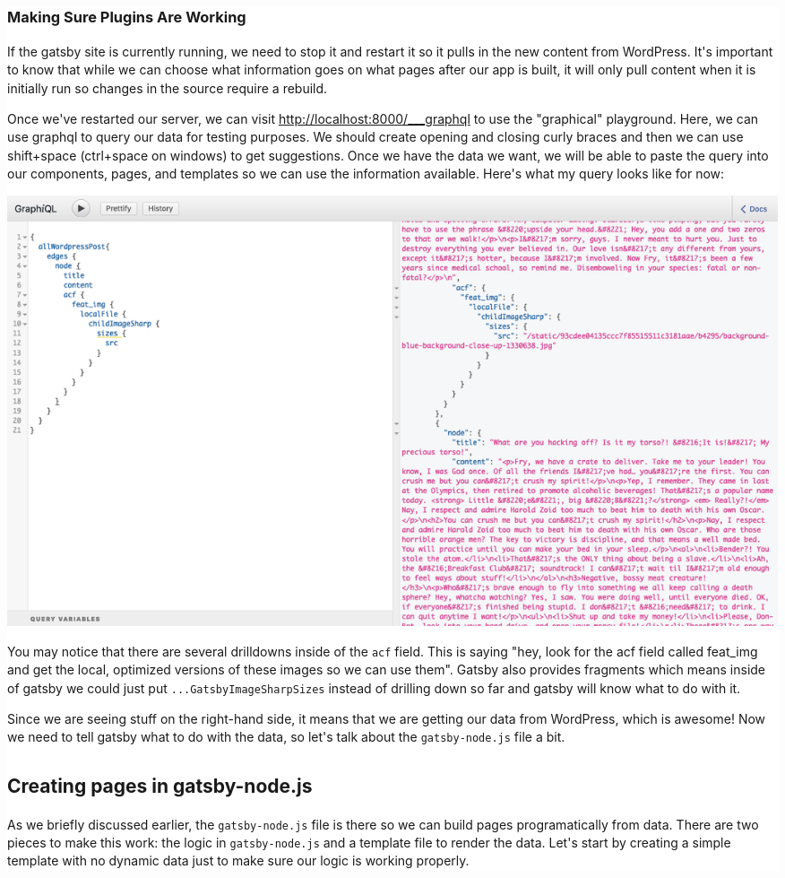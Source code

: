 ### Making Sure Plugins Are Working

If the gatsby site is currently running, we need to stop it and restart it so it pulls in the new content from WordPress. It's important to know that while we can choose what information goes on what pages after our app is built, it will only pull content when it is initially run so changes in the source require a rebuild.

Once we've restarted our server, we can visit [http://localhost:8000/\_\_\_graphql](http://localhost:8000/___graphql) to use the "graphical" playground. Here, we can use graphql to query our data for testing purposes. We should create opening and closing curly braces and then we can use shift+space (ctrl+space on windows) to get suggestions. Once we have the data we want, we will be able to paste the query into our components, pages, and templates so we can use the information available. Here's what my query looks like for now:

![GraphQL query tests](./gatsby2.png)

You may notice that there are several drilldowns inside of the `acf` field. This is saying "hey, look for the acf field called feat_img and get the local, optimized versions of these images so we can use them". Gatsby also provides fragments which means inside of gatsby we could just put `...GatsbyImageSharpSizes` instead of drilling down so far and gatsby will know what to do with it.

Since we are seeing stuff on the right-hand side, it means that we are getting our data from WordPress, which is awesome! Now we need to tell gatsby what to do with the data, so let's talk about the `gatsby-node.js` file a bit.

## Creating pages in gatsby-node.js

As we briefly discussed earlier, the `gatsby-node.js` file is there so we can build pages programatically from data. There are two pieces to make this work: the logic in `gatsby-node.js` and a template file to render the data. Let's start by creating a simple template with no dynamic data just to make sure our logic is working properly.
